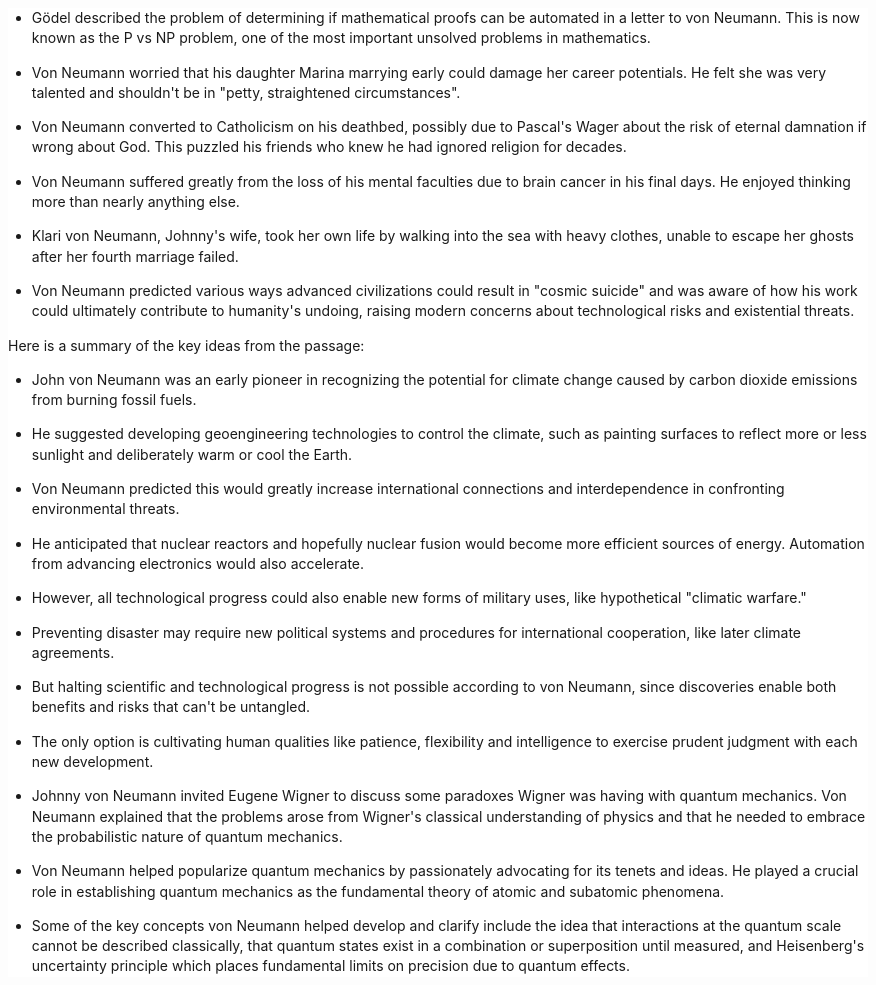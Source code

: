  

- Gödel described the problem of determining if mathematical proofs can be automated in a letter to von Neumann. This is now known as the P vs NP problem, one of the most important unsolved problems in mathematics. 

- Von Neumann worried that his daughter Marina marrying early could damage her career potentials. He felt she was very talented and shouldn't be in "petty, straightened circumstances". 

- Von Neumann converted to Catholicism on his deathbed, possibly due to Pascal's Wager about the risk of eternal damnation if wrong about God. This puzzled his friends who knew he had ignored religion for decades.

- Von Neumann suffered greatly from the loss of his mental faculties due to brain cancer in his final days. He enjoyed thinking more than nearly anything else.

- Klari von Neumann, Johnny's wife, took her own life by walking into the sea with heavy clothes, unable to escape her ghosts after her fourth marriage failed. 

- Von Neumann predicted various ways advanced civilizations could result in "cosmic suicide" and was aware of how his work could ultimately contribute to humanity's undoing, raising modern concerns about technological risks and existential threats.

 Here is a summary of the key ideas from the passage:

- John von Neumann was an early pioneer in recognizing the potential for climate change caused by carbon dioxide emissions from burning fossil fuels. 

- He suggested developing geoengineering technologies to control the climate, such as painting surfaces to reflect more or less sunlight and deliberately warm or cool the Earth. 

- Von Neumann predicted this would greatly increase international connections and interdependence in confronting environmental threats.

- He anticipated that nuclear reactors and hopefully nuclear fusion would become more efficient sources of energy. Automation from advancing electronics would also accelerate. 

- However, all technological progress could also enable new forms of military uses, like hypothetical "climatic warfare."

- Preventing disaster may require new political systems and procedures for international cooperation, like later climate agreements. 

- But halting scientific and technological progress is not possible according to von Neumann, since discoveries enable both benefits and risks that can't be untangled. 

- The only option is cultivating human qualities like patience, flexibility and intelligence to exercise prudent judgment with each new development.

 

- Johnny von Neumann invited Eugene Wigner to discuss some paradoxes Wigner was having with quantum mechanics. Von Neumann explained that the problems arose from Wigner's classical understanding of physics and that he needed to embrace the probabilistic nature of quantum mechanics. 

- Von Neumann helped popularize quantum mechanics by passionately advocating for its tenets and ideas. He played a crucial role in establishing quantum mechanics as the fundamental theory of atomic and subatomic phenomena. 

- Some of the key concepts von Neumann helped develop and clarify include the idea that interactions at the quantum scale cannot be described classically, that quantum states exist in a combination or superposition until measured, and Heisenberg's uncertainty principle which places fundamental limits on precision due to quantum effects. 
